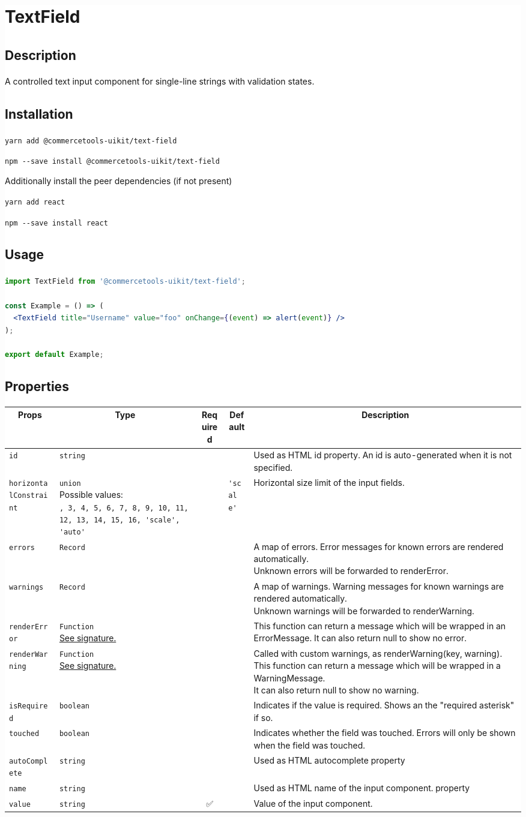


# TextField

## Description

A controlled text input component for single-line strings with validation states.

## Installation

```
yarn add @commercetools-uikit/text-field
```

```
npm --save install @commercetools-uikit/text-field
```

Additionally install the peer dependencies (if not present)

```
yarn add react
```

```
npm --save install react
```

## Usage

```jsx
import TextField from '@commercetools-uikit/text-field';

const Example = () => (
  <TextField title="Username" value="foo" onChange={(event) => alert(event)} />
);

export default Example;
```

## Properties

| Props                  | Type                                                                                                  | Required | Default   | Description                                                                                                                                                                                                                                                       |
| ---------------------- | ----------------------------------------------------------------------------------------------------- | :------: | --------- | ----------------------------------------------------------------------------------------------------------------------------------------------------------------------------------------------------------------------------------------------------------------- |
| `id`                   | `string`                                                                                              |          |           | Used as HTML id property. An id is auto-generated when it is not specified.                                                                                                                                                                                       |
| `horizontalConstraint` | `union`<br/>Possible values:<br/>`, 3, 4, 5, 6, 7, 8, 9, 10, 11, 12, 13, 14, 15, 16, 'scale', 'auto'` |          | `'scale'` | Horizontal size limit of the input fields.                                                                                                                                                                                                                        |
| `errors`               | `Record`                                                                                              |          |           | A map of errors. Error messages for known errors are rendered automatically.&#xA;<br/>&#xA;Unknown errors will be forwarded to renderError.                                                                                                                       |
| `warnings`             | `Record`                                                                                              |          |           | A map of warnings. Warning messages for known warnings are rendered automatically.&#xA;<br/>&#xA;Unknown warnings will be forwarded to renderWarning.                                                                                                             |
| `renderError`          | `Function`<br/>[See signature.](#signature-renderError)                                               |          |           | This function can return a message which will be wrapped in an ErrorMessage. It can also return null to show no error.                                                                                                                                            |
| `renderWarning`        | `Function`<br/>[See signature.](#signature-renderWarning)                                             |          |           | Called with custom warnings, as renderWarning(key, warning). This function can return a message which will be wrapped in a WarningMessage.&#xA;<br />&#xA;It can also return null to show no warning.                                                             |
| `isRequired`           | `boolean`                                                                                             |          |           | Indicates if the value is required. Shows an the "required asterisk" if so.                                                                                                                                                                                       |
| `touched`              | `boolean`                                                                                             |          |           | Indicates whether the field was touched. Errors will only be shown when the field was touched.                                                                                                                                                                    |
| `autoComplete`         | `string`                                                                                              |          |           | Used as HTML autocomplete property                                                                                                                                                                                                                                |
| `name`                 | `string`                                                                                              |          |           | Used as HTML name of the input component. property                                                                                                                                                                                                                |
| `value`                | `string`                                                                                              |    ✅    |           | Value of the input component.                                                                                                                                                                                                                                     |